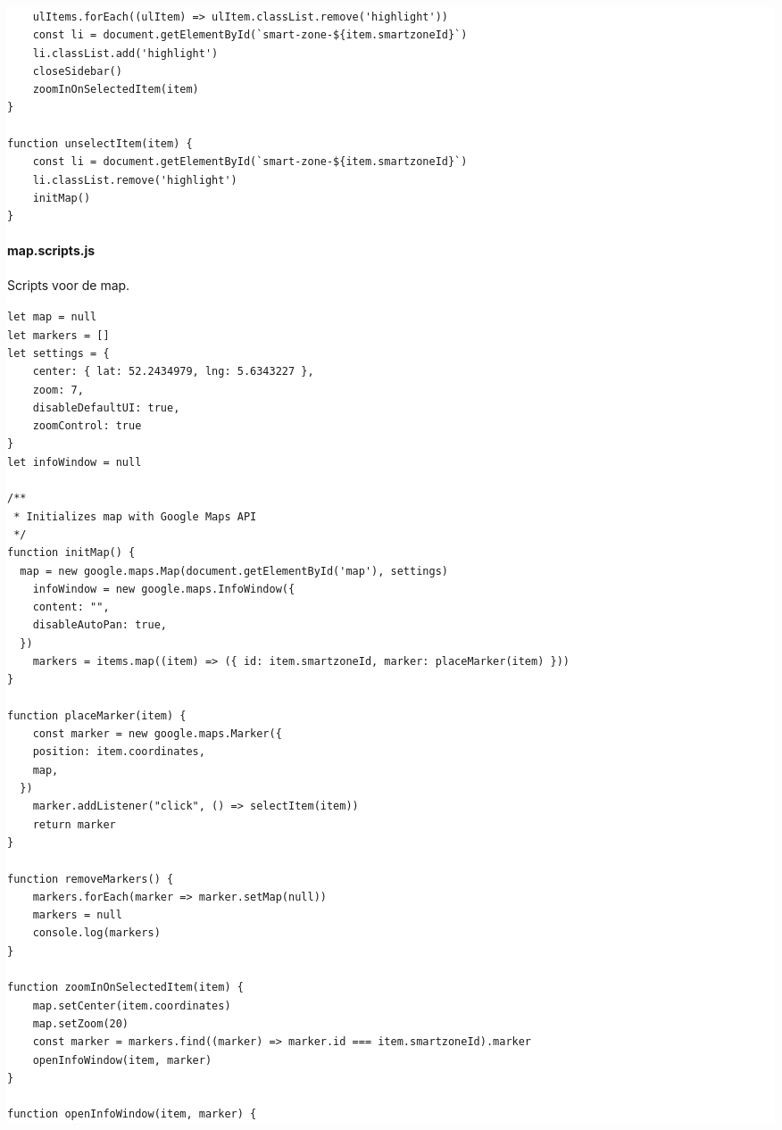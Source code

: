 ```
	ulItems.forEach((ulItem) => ulItem.classList.remove('highlight'))
	const li = document.getElementById(`smart-zone-${item.smartzoneId}`)
	li.classList.add('highlight')
	closeSidebar()
	zoomInOnSelectedItem(item)
}

function unselectItem(item) {
	const li = document.getElementById(`smart-zone-${item.smartzoneId}`)
	li.classList.remove('highlight')
	initMap()
}
```

#### map.scripts.js

Scripts voor de map.

```
let map = null
let markers = []
let settings = {
	center: { lat: 52.2434979, lng: 5.6343227 },
	zoom: 7,
	disableDefaultUI: true,
	zoomControl: true
}
let infoWindow = null

/**
 * Initializes map with Google Maps API
 */
function initMap() {
  map = new google.maps.Map(document.getElementById('map'), settings)
	infoWindow = new google.maps.InfoWindow({
    content: "",
    disableAutoPan: true,
  })
	markers = items.map((item) => ({ id: item.smartzoneId, marker: placeMarker(item) }))
}

function placeMarker(item) {
	const marker = new google.maps.Marker({
    position: item.coordinates,
    map,
  })
	marker.addListener("click", () => selectItem(item))
	return marker
}

function removeMarkers() {
	markers.forEach(marker => marker.setMap(null))
	markers = null
	console.log(markers)
}

function zoomInOnSelectedItem(item) {
	map.setCenter(item.coordinates)
	map.setZoom(20)
	const marker = markers.find((marker) => marker.id === item.smartzoneId).marker
	openInfoWindow(item, marker)
}

function openInfoWindow(item, marker) {
```